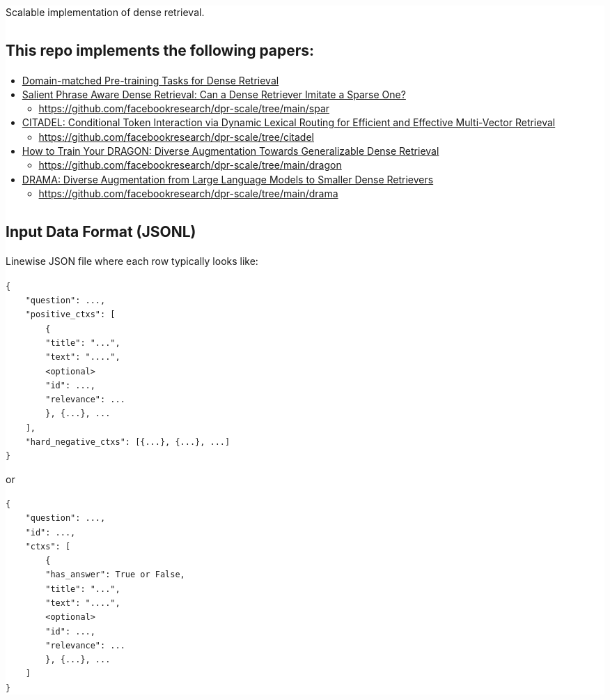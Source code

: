 Scalable implementation of dense retrieval.

## This repo implements the following papers:

- [Domain-matched Pre-training Tasks for Dense Retrieval](https://arxiv.org/abs/2107.13602)
- [Salient Phrase Aware Dense Retrieval: Can a Dense Retriever Imitate a Sparse One?](https://arxiv.org/abs/2110.06918)
    - https://github.com/facebookresearch/dpr-scale/tree/main/spar
- [CITADEL: Conditional Token Interaction via Dynamic Lexical Routing for Efficient and Effective Multi-Vector Retrieval](https://arxiv.org/abs/2211.10411)
    - https://github.com/facebookresearch/dpr-scale/tree/citadel
- [How to Train Your DRAGON: Diverse Augmentation Towards Generalizable Dense Retrieval](https://arxiv.org/abs/2302.07452)
    - https://github.com/facebookresearch/dpr-scale/tree/main/dragon
- [DRAMA: Diverse Augmentation from Large Language Models to Smaller Dense Retrievers](https://arxiv.org/abs/2502.18460)
    - https://github.com/facebookresearch/dpr-scale/tree/main/drama


## Input Data Format (JSONL)
Linewise JSON file where each row typically looks like:
```
{
    "question": ...,
    "positive_ctxs": [
        {
        "title": "...",
        "text": "....",
        <optional>
        "id": ...,
        "relevance": ...
        }, {...}, ...
    ],
    "hard_negative_ctxs": [{...}, {...}, ...]
}
```

or
```
{
    "question": ...,
    "id": ...,
    "ctxs": [
        {
        "has_answer": True or False,    
        "title": "...",
        "text": "....",
        <optional>
        "id": ...,
        "relevance": ...
        }, {...}, ...
    ]
}
```

